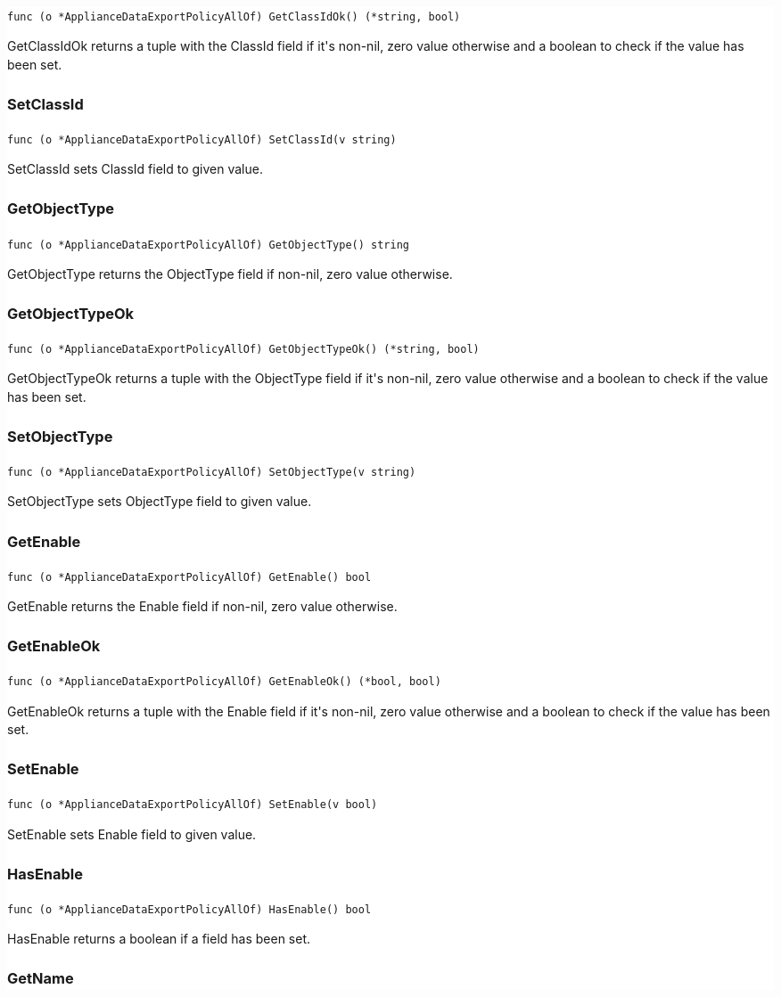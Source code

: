 `func (o *ApplianceDataExportPolicyAllOf) GetClassIdOk() (*string, bool)`

GetClassIdOk returns a tuple with the ClassId field if it's non-nil, zero value otherwise
and a boolean to check if the value has been set.

### SetClassId

`func (o *ApplianceDataExportPolicyAllOf) SetClassId(v string)`

SetClassId sets ClassId field to given value.


### GetObjectType

`func (o *ApplianceDataExportPolicyAllOf) GetObjectType() string`

GetObjectType returns the ObjectType field if non-nil, zero value otherwise.

### GetObjectTypeOk

`func (o *ApplianceDataExportPolicyAllOf) GetObjectTypeOk() (*string, bool)`

GetObjectTypeOk returns a tuple with the ObjectType field if it's non-nil, zero value otherwise
and a boolean to check if the value has been set.

### SetObjectType

`func (o *ApplianceDataExportPolicyAllOf) SetObjectType(v string)`

SetObjectType sets ObjectType field to given value.


### GetEnable

`func (o *ApplianceDataExportPolicyAllOf) GetEnable() bool`

GetEnable returns the Enable field if non-nil, zero value otherwise.

### GetEnableOk

`func (o *ApplianceDataExportPolicyAllOf) GetEnableOk() (*bool, bool)`

GetEnableOk returns a tuple with the Enable field if it's non-nil, zero value otherwise
and a boolean to check if the value has been set.

### SetEnable

`func (o *ApplianceDataExportPolicyAllOf) SetEnable(v bool)`

SetEnable sets Enable field to given value.

### HasEnable

`func (o *ApplianceDataExportPolicyAllOf) HasEnable() bool`

HasEnable returns a boolean if a field has been set.

### GetName
